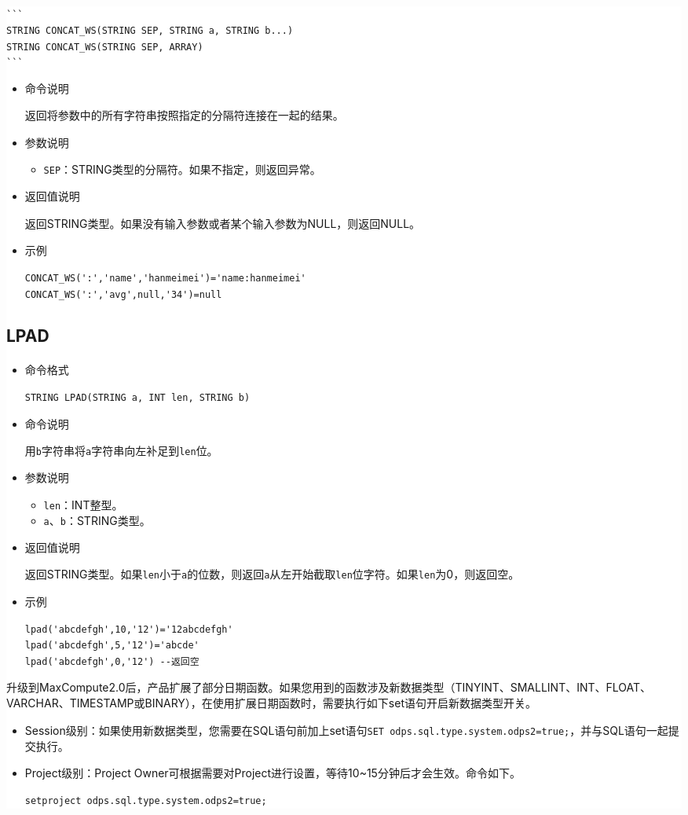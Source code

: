     ```
    STRING CONCAT_WS(STRING SEP, STRING a, STRING b...)
    STRING CONCAT_WS(STRING SEP, ARRAY)
    ```

-   命令说明

    返回将参数中的所有字符串按照指定的分隔符连接在一起的结果。

-   参数说明
    -   `SEP`：STRING类型的分隔符。如果不指定，则返回异常。
-   返回值说明

    返回STRING类型。如果没有输入参数或者某个输入参数为NULL，则返回NULL。

-   示例

    ```
    CONCAT_WS(':','name','hanmeimei')='name:hanmeimei'
    CONCAT_WS(':','avg',null,'34')=null
    ```


## LPAD

-   命令格式

    ```
    STRING LPAD(STRING a, INT len, STRING b)
    ```

-   命令说明

    用`b`字符串将`a`字符串向左补足到`len`位。

-   参数说明
    -   `len`：INT整型。
    -   `a`、`b`：STRING类型。
-   返回值说明

    返回STRING类型。如果`len`小于`a`的位数，则返回`a`从左开始截取`len`位字符。如果`len`为0，则返回空。

-   示例

    ```
    lpad('abcdefgh',10,'12')='12abcdefgh'
    lpad('abcdefgh',5,'12')='abcde'
    lpad('abcdefgh',0,'12') --返回空
    ```


升级到MaxCompute2.0后，产品扩展了部分日期函数。如果您用到的函数涉及新数据类型（TINYINT、SMALLINT、INT、FLOAT、VARCHAR、TIMESTAMP或BINARY），在使用扩展日期函数时，需要执行如下set语句开启新数据类型开关。

-   Session级别：如果使用新数据类型，您需要在SQL语句前加上set语句`SET odps.sql.type.system.odps2=true;`，并与SQL语句一起提交执行。
-   Project级别：Project Owner可根据需要对Project进行设置，等待10~15分钟后才会生效。命令如下。

    ```
    setproject odps.sql.type.system.odps2=true;
    ```
